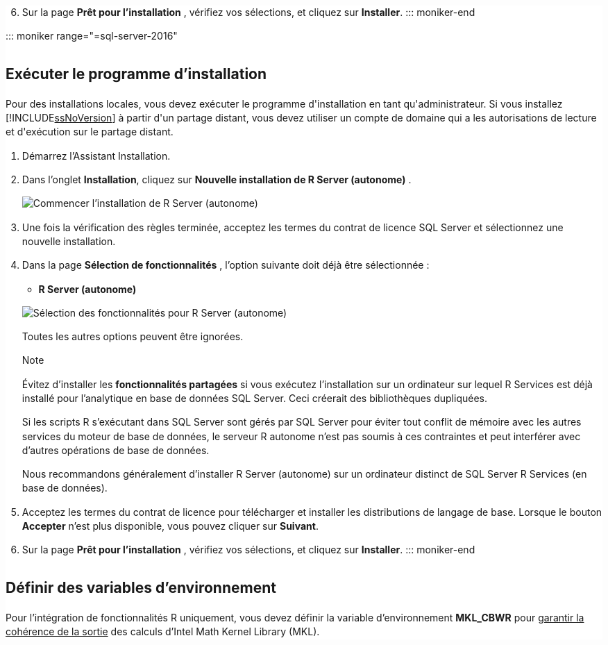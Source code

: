 6. Sur la page **Prêt pour l’installation** , vérifiez vos sélections, et cliquez sur **Installer**.
::: moniker-end

::: moniker range="=sql-server-2016"
## <a name="run-setup"></a>Exécuter le programme d’installation

Pour des installations locales, vous devez exécuter le programme d'installation en tant qu'administrateur. Si vous installez [!INCLUDE[ssNoVersion](../../includes/ssnoversion-md.md)] à partir d'un partage distant, vous devez utiliser un compte de domaine qui a les autorisations de lecture et d'exécution sur le partage distant.

1. Démarrez l’Assistant Installation.

2. Dans l’onglet **Installation**, cliquez sur **Nouvelle installation de R Server (autonome)** .
    
   ![Commencer l’installation de R Server (autonome)](media/2016-setup-installation-rsvr.png "Commencer l’installation de R Server (autonome)")

3. Une fois la vérification des règles terminée, acceptez les termes du contrat de licence SQL Server et sélectionnez une nouvelle installation.

4. Dans la page **Sélection de fonctionnalités** , l’option suivante doit déjà être sélectionnée :
    
   - **R Server (autonome)**  
    
   ![Sélection des fonctionnalités pour R Server (autonome)](media/2016setup-rserver-features.png "Sélection des fonctionnalités pour R Server (autonome)")
    
   Toutes les autres options peuvent être ignorées. 
    
   > [!NOTE]
   > Évitez d’installer les **fonctionnalités partagées** si vous exécutez l’installation sur un ordinateur sur lequel R Services est déjà installé pour l’analytique en base de données SQL Server. Ceci créerait des bibliothèques dupliquées.
   > 
   > Si les scripts R s’exécutant dans SQL Server sont gérés par SQL Server pour éviter tout conflit de mémoire avec les autres services du moteur de base de données, le serveur R autonome n’est pas soumis à ces contraintes et peut interférer avec d’autres opérations de base de données.
   > 
   > Nous recommandons généralement d’installer R Server (autonome) sur un ordinateur distinct de SQL Server R Services (en base de données).

5. Acceptez les termes du contrat de licence pour télécharger et installer les distributions de langage de base. Lorsque le bouton **Accepter** n’est plus disponible, vous pouvez cliquer sur **Suivant**. 

6. Sur la page **Prêt pour l’installation** , vérifiez vos sélections, et cliquez sur **Installer**.
::: moniker-end

## <a name="set-environment-variables"></a>Définir des variables d’environnement

Pour l’intégration de fonctionnalités R uniquement, vous devez définir la variable d’environnement **MKL_CBWR** pour [garantir la cohérence de la sortie](https://software.intel.com/articles/introduction-to-the-conditional-numerical-reproducibility-cnr) des calculs d’Intel Math Kernel Library (MKL).
